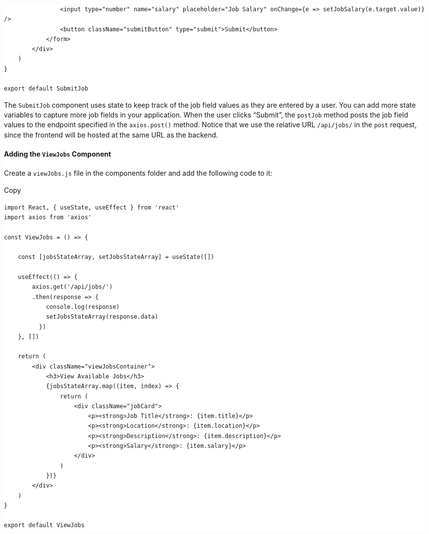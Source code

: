 ```
                <input type="number" name="salary" placeholder="Job Salary" onChange={e => setJobSalary(e.target.value)} />
                <button className="submitButton" type="submit">Submit</button>
            </form>
        </div>
    )
}

export default SubmitJob
```

The `SubmitJob` component uses state to keep track of the job field values as they are entered by a user. You can add more state variables to capture more job fields in your application. When the user clicks “Submit”, the `postJob` method posts the job field values to the endpoint specified in the `axios.post()` method. Notice that we use the relative URL `/api/jobs/` in the `post` request, since the frontend will be hosted at the same URL as the backend.

#### Adding the `ViewJobs` Component

Create a `viewJobs.js` file in the components folder and add the following code to it:

Copy

```
import React, { useState, useEffect } from 'react'
import axios from 'axios'

const ViewJobs = () => {

    const [jobsStateArray, setJobsStateArray] = useState([])

    useEffect(() => {          
        axios.get('/api/jobs/')
        .then(response => {
            console.log(response)
            setJobsStateArray(response.data)
          })
    }, [])

    return (
        <div className="viewJobsContainer">
            <h3>View Available Jobs</h3>
            {jobsStateArray.map((item, index) => {
                return (
                    <div className="jobCard">
                        <p><strong>Job Title</strong>: {item.title}</p>
                        <p><strong>Location</strong>: {item.location}</p>
                        <p><strong>Description</strong>: {item.description}</p>
                        <p><strong>Salary</strong>: {item.salary}</p>
                    </div>
                )
            })}
        </div>
    )
}

export default ViewJobs
```
